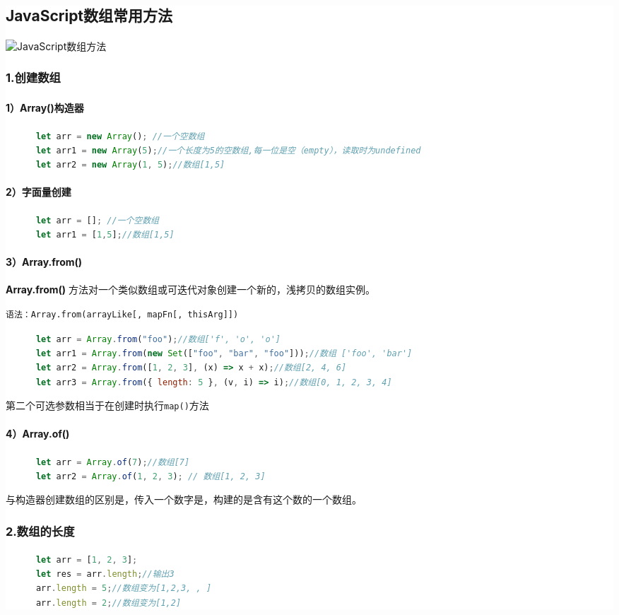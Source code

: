 ## JavaScript数组常用方法

![JavaScript数组方法](https://cdn.jsdelivr.net/gh/redvapour/Drawing-bed/%E6%95%B0%E7%BB%84%E6%96%B9%E6%B3%95/202207272103987.png)

### 1.创建数组

#### 1）Array()构造器

```js
      let arr = new Array(); //一个空数组
      let arr1 = new Array(5);//一个长度为5的空数组,每一位是空（empty），读取时为undefined
      let arr2 = new Array(1, 5);//数组[1,5]
```

#### 2）字面量创建

```js
      let arr = []; //一个空数组
      let arr1 = [1,5];//数组[1,5]
```

#### 3）Array.from()

**Array.from()** 方法对一个类似数组或可迭代对象创建一个新的，浅拷贝的数组实例。

```
语法：Array.from(arrayLike[, mapFn[, thisArg]])
```

```js
      let arr = Array.from("foo");//数组['f', 'o', 'o']
      let arr1 = Array.from(new Set(["foo", "bar", "foo"]));//数组 ['foo', 'bar']
      let arr2 = Array.from([1, 2, 3], (x) => x + x);//数组[2, 4, 6]
      let arr3 = Array.from({ length: 5 }, (v, i) => i);//数组[0, 1, 2, 3, 4]
```

第二个可选参数相当于在创建时执行`map()`方法

#### 4）Array.of()

```js
      let arr = Array.of(7);//数组[7]
      let arr2 = Array.of(1, 2, 3); // 数组[1, 2, 3]
```

与构造器创建数组的区别是，传入一个数字是，构建的是含有这个数的一个数组。

### 2.数组的长度

```js
      let arr = [1, 2, 3];
      let res = arr.length;//输出3
      arr.length = 5;//数组变为[1,2,3, , ]
      arr.length = 2;//数组变为[1,2]
```
